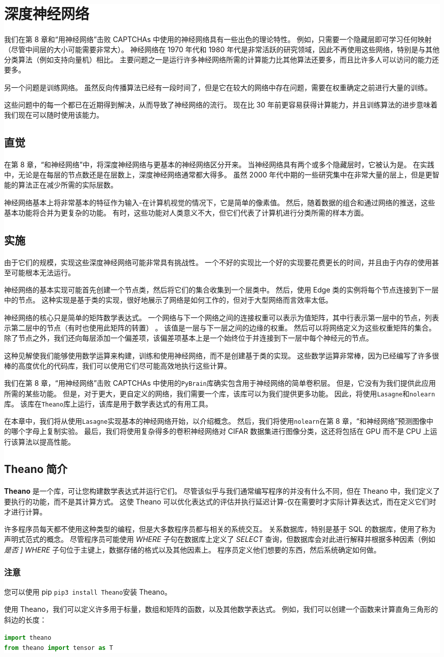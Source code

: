 # 深度神经网络

我们在第 8 章和“用神经网络”击败 CAPTCHAs 中使用的神经网络具有一些出色的理论特性。 例如，只需要一个隐藏层即可学习任何映射（尽管中间层的大小可能需要非常大）。 神经网络在 1970 年代和 1980 年代是非常活跃的研究领域，因此不再使用这些网络，特别是与其他分类算法（例如支持向量机）相比。 主要问题之一是运行许多神经网络所需的计算能力比其他算法还要多，而且比许多人可以访问的能力还要多。

另一个问题是训练网络。 虽然反向传播算法已经有一段时间了，但是它在较大的网络中存在问题，需要在权重确定之前进行大量的训练。

这些问题中的每一个都已在近期得到解决，从而导致了神经网络的流行。 现在比 30 年前更容易获得计算能力，并且训练算法的进步意味着我们现在可以随时使用该能力。

## 直觉

在第 8 章，“和神经网络”中，将深度神经网络与更基本的神经网络区分开来。 当神经网络具有两个或多个隐藏层时，它被认为是。 在实践中，无论是在每层的节点数还是在层数上，深度神经网络通常都大得多。 虽然 2000 年代中期的一些研究集中在非常大量的层上，但是更智能的算法正在减少所需的实际层数。

神经网络基本上将非常基本的特征作为输入-在计算机视觉的情况下，它是简单的像素值。 然后，随着数据的组合和通过网络的推送，这些基本功能将合并为更复杂的功能。 有时，这些功能对人类意义不大，但它们代表了计算机进行分类所需的样本方面。

## 实施

由于它们的规模，实现这些深度神经网络可能非常具有挑战性。 一个不好的实现比一个好的实现要花费更长的时间，并且由于内存的使用甚至可能根本无法运行。

神经网络的基本实现可能首先创建一个节点类，然后将它们的集合收集到一个层类中。 然后，使用 Edge 类的实例将每个节点连接到下一层中的节点。 这种实现是基于类的实现，很好地展示了网络是如何工作的，但对于大型网络而言效率太低。

神经网络的核心只是简单的矩阵数学表达式。 一个网络与下一个网络之间的连接权重可以表示为值矩阵，其中行表示第一层中的节点，列表示第二层中的节点（有时也使用此矩阵的转置） 。 该值是一层与下一层之间的边缘的权重。 然后可以将网络定义为这些权重矩阵的集合。 除了节点之外，我们还向每层添加一个偏差项，该偏差项基本上是一个始终位于并连接到下一层中每个神经元的节点。

这种见解使我们能够使用数学运算来构建，训练和使用神经网络，而不是创建基于类的实现。 这些数学运算非常棒，因为已经编写了许多很棒的高度优化的代码库，我们可以使用它们尽可能高效地执行这些计算。

我们在第 8 章，“用神经网络”击败 CAPTCHAs 中使用的`PyBrain`库确实包含用于神经网络的简单卷积层。 但是，它没有为我们提供此应用所需的某些功能。 但是，对于更大，更自定义的网络，我们需要一个库，该库可以为我们提供更多功能。 因此，将使用`Lasagne`和`nolearn`库。 该库在`Theano`库上运行，该库是用于数学表达式的有用工具。

在本章中，我们将从使用`Lasagne`实现基本的神经网络开始，以介绍概念。 然后，我们将使用`nolearn`在第 8 章，“和神经网络”预测图像中的哪个字母上复制实验。 最后，我们将使用复杂得多的卷积神经网络对 CIFAR 数据集进行图像分类，这还将包括在 GPU 而不是 CPU 上运行该算法以提高性能。

## Theano 简介

**Theano** 是一个库，可让您构建数学表达式并运行它们。 尽管该似乎与我们通常编写程序的并没有什么不同，但在 Theano 中，我们定义了要执行的功能，而不是其计算方式。 这使 Theano 可以优化表达式的评估并执行延迟计算-仅在需要时才实际计算表达式，而在定义它们时才进行计算。

许多程序员每天都不使用这种类型的编程，但是大多数程序员都与相关的系统交互。 关系数据库，特别是基于 SQL 的数据库，使用了称为声明式范式的概念。 尽管程序员可能使用 *WHERE* 子句在数据库上定义了 *SELECT* 查询，但数据库会对此进行解释并根据多种因素（例如*是否 ] WHERE* 子句位于主键上，数据存储的格式以及其他因素上。 程序员定义他们想要的东西，然后系统确定如何做。

### 注意

您可以使用 pip `pip3 install Theano`安装 Theano。

使用 Theano，我们可以定义许多用于标量，数组和矩阵的函数，以及其他数学表达式。 例如，我们可以创建一个函数来计算直角三角形的斜边的长度：

```py
import theano
from theano import tensor as T
```
